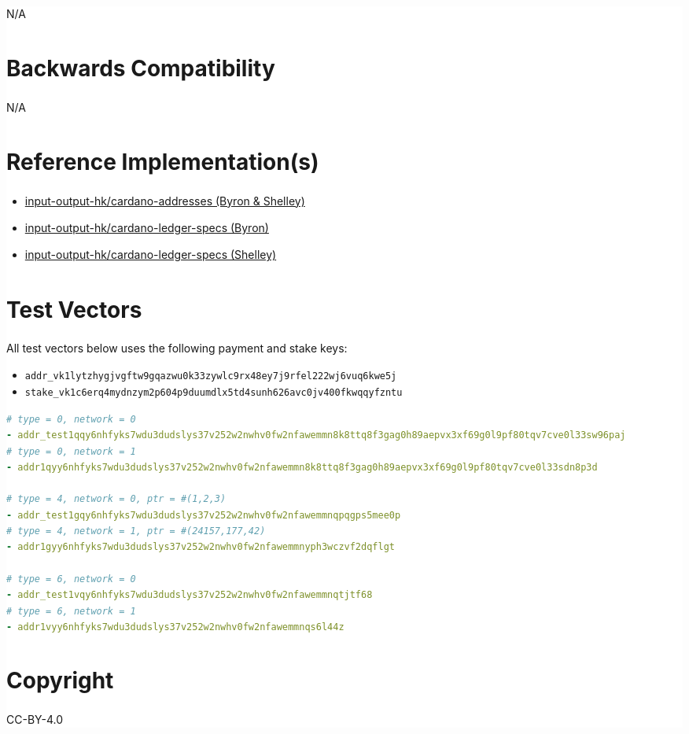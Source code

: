 N/A

# Backwards Compatibility

N/A

# Reference Implementation(s)

- [input-output-hk/cardano-addresses (Byron & Shelley)](https://github.com/input-output-hk/cardano-addresses)

- [input-output-hk/cardano-ledger-specs (Byron)](https://github.com/input-output-hk/cardano-ledger-specs/blob/d5eaac6c4b21a8e69dc3a5503a72e3c3bfde648e/byron/ledger/impl/src/Cardano/Chain/Common/Address.hs)

- [input-output-hk/cardano-ledger-specs (Shelley)](https://github.com/input-output-hk/cardano-ledger-specs/blob/1e7e6e03a46e8118b318ed105214767aec0f3976/shelley/chain-and-ledger/executable-spec/src/Shelley/Spec/Ledger/Address.hs)

# Test Vectors

All test vectors below uses the following payment and stake keys:

- `addr_vk1lytzhygjvgftw9gqazwu0k33zywlc9rx48ey7j9rfel222wj6vuq6kwe5j`
- `stake_vk1c6erq4mydnzym2p604p9duumdlx5td4sunh626avc0jv400fkwqqyfzntu`

```yaml
# type = 0, network = 0
- addr_test1qqy6nhfyks7wdu3dudslys37v252w2nwhv0fw2nfawemmn8k8ttq8f3gag0h89aepvx3xf69g0l9pf80tqv7cve0l33sw96paj 
# type = 0, network = 1
- addr1qyy6nhfyks7wdu3dudslys37v252w2nwhv0fw2nfawemmn8k8ttq8f3gag0h89aepvx3xf69g0l9pf80tqv7cve0l33sdn8p3d

# type = 4, network = 0, ptr = #(1,2,3)
- addr_test1gqy6nhfyks7wdu3dudslys37v252w2nwhv0fw2nfawemmnqpqgps5mee0p
# type = 4, network = 1, ptr = #(24157,177,42)
- addr1gyy6nhfyks7wdu3dudslys37v252w2nwhv0fw2nfawemmnyph3wczvf2dqflgt

# type = 6, network = 0
- addr_test1vqy6nhfyks7wdu3dudslys37v252w2nwhv0fw2nfawemmnqtjtf68
# type = 6, network = 1
- addr1vyy6nhfyks7wdu3dudslys37v252w2nwhv0fw2nfawemmnqs6l44z
```

# Copyright

CC-BY-4.0

[BIP-0032]: https://github.com/bitcoin/bips/blob/master/bip-0032.mediawiki
[Byron addresses]: #byron-addresses
[CBOR]: https://www.rfc-editor.org/rfc/rfc8949
[CIP-0005]: https://github.com/cardano-foundation/CIPs/tree/master/CIP-0005/CIP-0005.md
[CIP-1852]: https://github.com/cardano-foundation/CIPs/blob/master/CIP-1852/CIP-1852.md
[Shelley addresses]: #shelley-addresses
[Stake addresses]: #stake-addresses
[base58]: https://tools.ietf.org/id/draft-msporny-base58-01.html
[bech32]: https://github.com/bitcoin/bips/blob/master/bip-0173.mediawiki
[derivation path]: #derivation-path
[pointers]: #pointers
